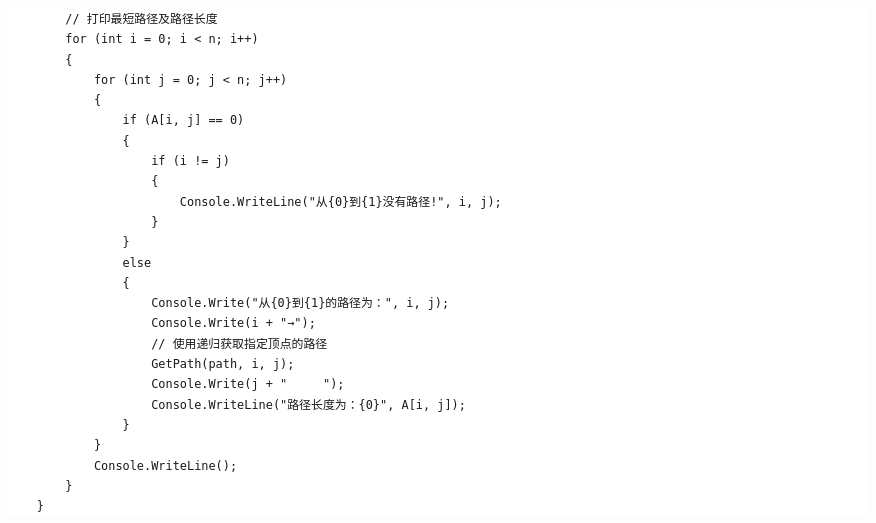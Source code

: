             // 打印最短路径及路径长度
            for (int i = 0; i < n; i++)
            {
                for (int j = 0; j < n; j++)
                {
                    if (A[i, j] == 0)
                    {
                        if (i != j)
                        {
                            Console.WriteLine("从{0}到{1}没有路径!", i, j);
                        }
                    }
                    else
                    {
                        Console.Write("从{0}到{1}的路径为：", i, j);
                        Console.Write(i + "→");
                        // 使用递归获取指定顶点的路径
                        GetPath(path, i, j);
                        Console.Write(j + "     ");
                        Console.WriteLine("路径长度为：{0}", A[i, j]);
                    }
                }
                Console.WriteLine();
            }
        }

		